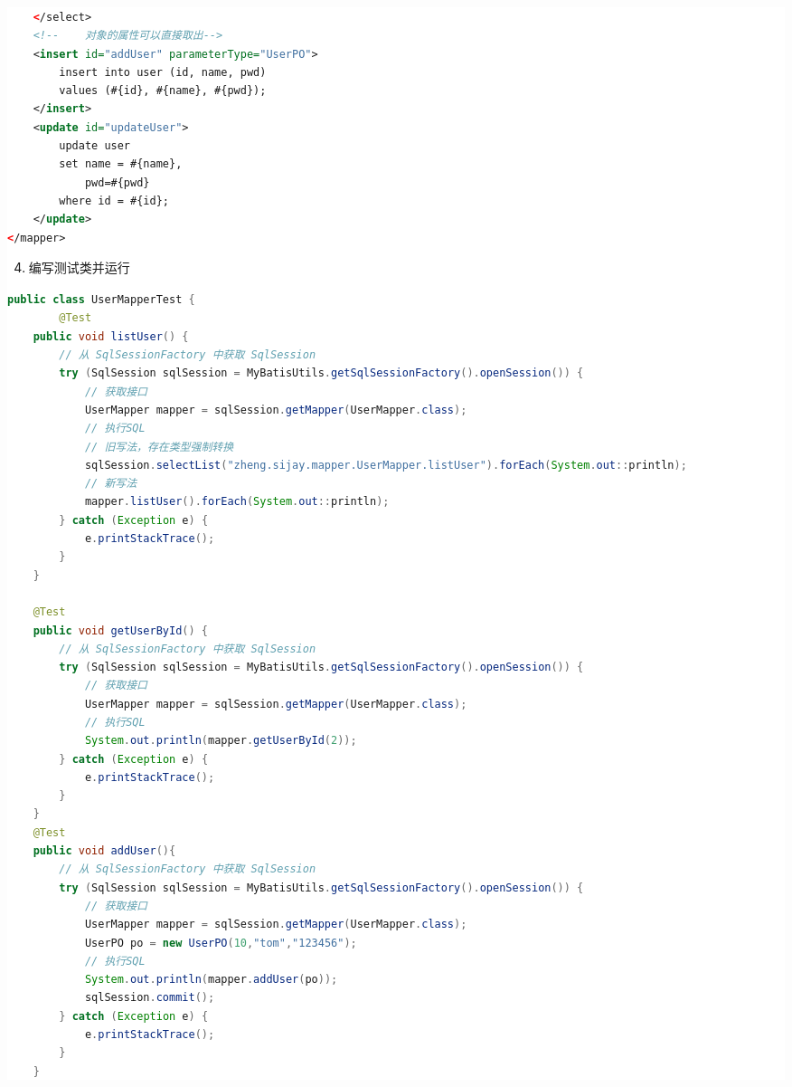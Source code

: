 ```xml
    </select>
    <!--    对象的属性可以直接取出-->
    <insert id="addUser" parameterType="UserPO">
        insert into user (id, name, pwd)
        values (#{id}, #{name}, #{pwd});
    </insert>
    <update id="updateUser">
        update user
        set name = #{name},
            pwd=#{pwd}
        where id = #{id};
    </update>
</mapper>

```

4. 编写测试类并运行

```java
public class UserMapperTest {
        @Test
    public void listUser() {
        // 从 SqlSessionFactory 中获取 SqlSession
        try (SqlSession sqlSession = MyBatisUtils.getSqlSessionFactory().openSession()) {
            // 获取接口
            UserMapper mapper = sqlSession.getMapper(UserMapper.class);
            // 执行SQL
            // 旧写法，存在类型强制转换
            sqlSession.selectList("zheng.sijay.mapper.UserMapper.listUser").forEach(System.out::println);
            // 新写法
            mapper.listUser().forEach(System.out::println);
        } catch (Exception e) {
            e.printStackTrace();
        }
    }

    @Test
    public void getUserById() {
        // 从 SqlSessionFactory 中获取 SqlSession
        try (SqlSession sqlSession = MyBatisUtils.getSqlSessionFactory().openSession()) {
            // 获取接口
            UserMapper mapper = sqlSession.getMapper(UserMapper.class);
            // 执行SQL
            System.out.println(mapper.getUserById(2));
        } catch (Exception e) {
            e.printStackTrace();
        }
    }
    @Test
    public void addUser(){
        // 从 SqlSessionFactory 中获取 SqlSession
        try (SqlSession sqlSession = MyBatisUtils.getSqlSessionFactory().openSession()) {
            // 获取接口
            UserMapper mapper = sqlSession.getMapper(UserMapper.class);
            UserPO po = new UserPO(10,"tom","123456");
            // 执行SQL
            System.out.println(mapper.addUser(po));
            sqlSession.commit();
        } catch (Exception e) {
            e.printStackTrace();
        }
    }

```